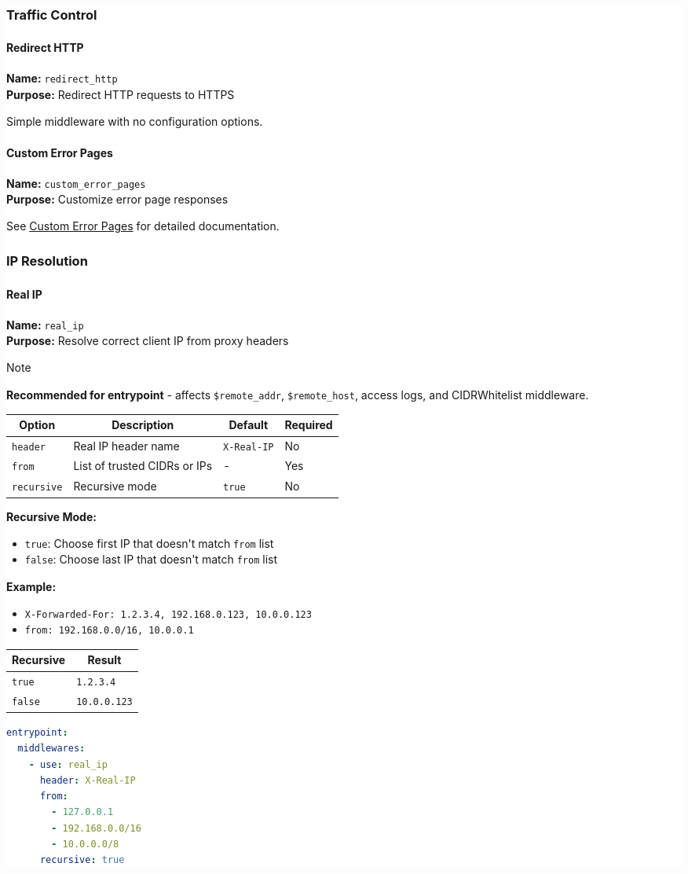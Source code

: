 ### Traffic Control

#### Redirect HTTP

**Name:** `redirect_http`  
**Purpose:** Redirect HTTP requests to HTTPS

Simple middleware with no configuration options.

#### Custom Error Pages

**Name:** `custom_error_pages`  
**Purpose:** Customize error page responses

See [Custom Error Pages](Custom-Error-Pages) for detailed documentation.

### IP Resolution

#### Real IP

**Name:** `real_ip`  
**Purpose:** Resolve correct client IP from proxy headers

> [!NOTE]
> **Recommended for entrypoint** - affects `$remote_addr`, `$remote_host`, access logs, and CIDRWhitelist middleware.

| Option      | Description                  | Default     | Required |
| ----------- | ---------------------------- | ----------- | -------- |
| `header`    | Real IP header name          | `X-Real-IP` | No       |
| `from`      | List of trusted CIDRs or IPs | -           | Yes      |
| `recursive` | Recursive mode               | `true`      | No       |

**Recursive Mode:**

- `true`: Choose first IP that doesn't match `from` list
- `false`: Choose last IP that doesn't match `from` list

**Example:**

- `X-Forwarded-For: 1.2.3.4, 192.168.0.123, 10.0.0.123`
- `from: 192.168.0.0/16, 10.0.0.1`

| Recursive | Result       |
| --------- | ------------ |
| `true`    | `1.2.3.4`    |
| `false`   | `10.0.0.123` |

```yaml
entrypoint:
  middlewares:
    - use: real_ip
      header: X-Real-IP
      from:
        - 127.0.0.1
        - 192.168.0.0/16
        - 10.0.0.0/8
      recursive: true
```
